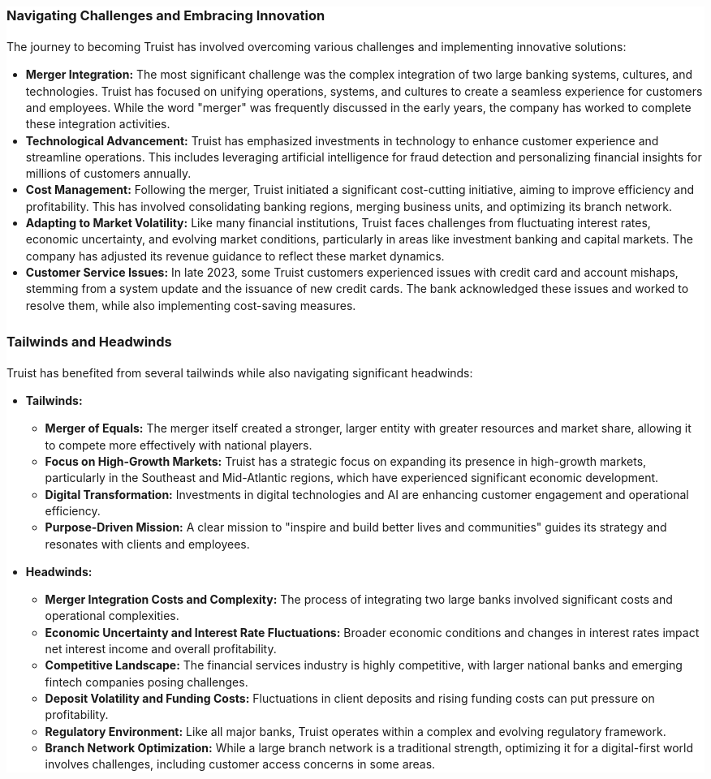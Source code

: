 ### Navigating Challenges and Embracing Innovation

The journey to becoming Truist has involved overcoming various challenges and implementing innovative solutions:

*   **Merger Integration:** The most significant challenge was the complex integration of two large banking systems, cultures, and technologies. Truist has focused on unifying operations, systems, and cultures to create a seamless experience for customers and employees. While the word "merger" was frequently discussed in the early years, the company has worked to complete these integration activities.
*   **Technological Advancement:** Truist has emphasized investments in technology to enhance customer experience and streamline operations. This includes leveraging artificial intelligence for fraud detection and personalizing financial insights for millions of customers annually.
*   **Cost Management:** Following the merger, Truist initiated a significant cost-cutting initiative, aiming to improve efficiency and profitability. This has involved consolidating banking regions, merging business units, and optimizing its branch network.
*   **Adapting to Market Volatility:** Like many financial institutions, Truist faces challenges from fluctuating interest rates, economic uncertainty, and evolving market conditions, particularly in areas like investment banking and capital markets. The company has adjusted its revenue guidance to reflect these market dynamics.
*   **Customer Service Issues:** In late 2023, some Truist customers experienced issues with credit card and account mishaps, stemming from a system update and the issuance of new credit cards. The bank acknowledged these issues and worked to resolve them, while also implementing cost-saving measures.

### Tailwinds and Headwinds

Truist has benefited from several tailwinds while also navigating significant headwinds:

*   **Tailwinds:**
    *   **Merger of Equals:** The merger itself created a stronger, larger entity with greater resources and market share, allowing it to compete more effectively with national players.
    *   **Focus on High-Growth Markets:** Truist has a strategic focus on expanding its presence in high-growth markets, particularly in the Southeast and Mid-Atlantic regions, which have experienced significant economic development.
    *   **Digital Transformation:** Investments in digital technologies and AI are enhancing customer engagement and operational efficiency.
    *   **Purpose-Driven Mission:** A clear mission to "inspire and build better lives and communities" guides its strategy and resonates with clients and employees.

*   **Headwinds:**
    *   **Merger Integration Costs and Complexity:** The process of integrating two large banks involved significant costs and operational complexities.
    *   **Economic Uncertainty and Interest Rate Fluctuations:** Broader economic conditions and changes in interest rates impact net interest income and overall profitability.
    *   **Competitive Landscape:** The financial services industry is highly competitive, with larger national banks and emerging fintech companies posing challenges.
    *   **Deposit Volatility and Funding Costs:** Fluctuations in client deposits and rising funding costs can put pressure on profitability.
    *   **Regulatory Environment:** Like all major banks, Truist operates within a complex and evolving regulatory framework.
    *   **Branch Network Optimization:** While a large branch network is a traditional strength, optimizing it for a digital-first world involves challenges, including customer access concerns in some areas.
